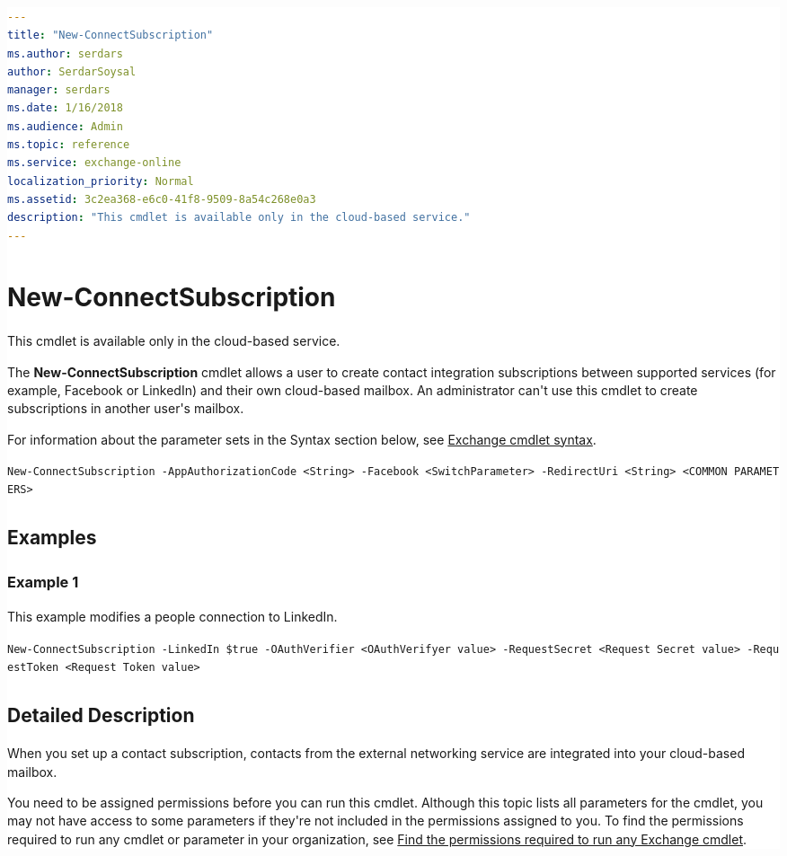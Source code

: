 ```yaml
---
title: "New-ConnectSubscription"
ms.author: serdars
author: SerdarSoysal
manager: serdars
ms.date: 1/16/2018
ms.audience: Admin
ms.topic: reference
ms.service: exchange-online
localization_priority: Normal
ms.assetid: 3c2ea368-e6c0-41f8-9509-8a54c268e0a3
description: "This cmdlet is available only in the cloud-based service."
---
```


# New-ConnectSubscription

This cmdlet is available only in the cloud-based service. 
  
The **New-ConnectSubscription** cmdlet allows a user to create contact integration subscriptions between supported services (for example, Facebook or LinkedIn) and their own cloud-based mailbox. An administrator can't use this cmdlet to create subscriptions in another user's mailbox.
  
For information about the parameter sets in the Syntax section below, see [Exchange cmdlet syntax](https://technet.microsoft.com/library/bb123552.aspx). 
  
```
New-ConnectSubscription -AppAuthorizationCode <String> -Facebook <SwitchParameter> -RedirectUri <String> <COMMON PARAMETERS>

```

## Examples
<a name="Examples"> </a>

### Example 1

This example modifies a people connection to LinkedIn.
  
```
New-ConnectSubscription -LinkedIn $true -OAuthVerifier <OAuthVerifyer value> -RequestSecret <Request Secret value> -RequestToken <Request Token value>
```

## Detailed Description
<a name="DetailedDescription"> </a>

When you set up a contact subscription, contacts from the external networking service are integrated into your cloud-based mailbox.
  
You need to be assigned permissions before you can run this cmdlet. Although this topic lists all parameters for the cmdlet, you may not have access to some parameters if they're not included in the permissions assigned to you. To find the permissions required to run any cmdlet or parameter in your organization, see [Find the permissions required to run any Exchange cmdlet](https://technet.microsoft.com/library/mt432940.aspx).
  